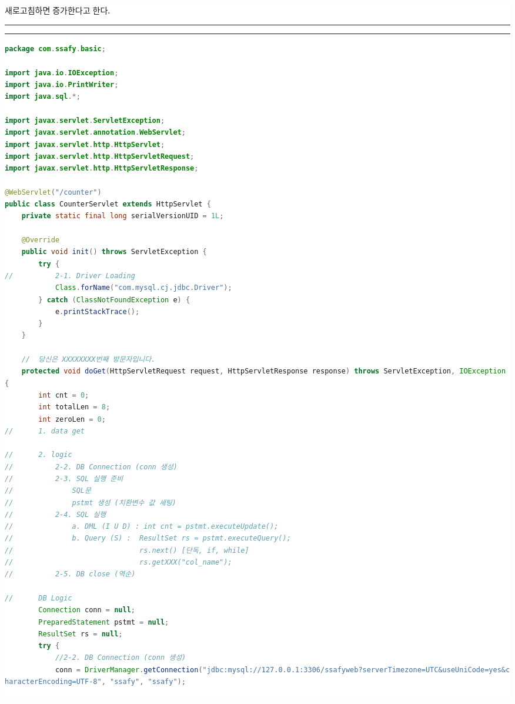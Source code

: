 새로고침하면 증가한다고 한다.

---

---





```java
package com.ssafy.basic;

import java.io.IOException;
import java.io.PrintWriter;
import java.sql.*;

import javax.servlet.ServletException;
import javax.servlet.annotation.WebServlet;
import javax.servlet.http.HttpServlet;
import javax.servlet.http.HttpServletRequest;
import javax.servlet.http.HttpServletResponse;

@WebServlet("/counter")
public class CounterServlet extends HttpServlet {
	private static final long serialVersionUID = 1L;
	
	@Override
	public void init() throws ServletException {
		try {
//			2-1. Driver Loading
			Class.forName("com.mysql.cj.jdbc.Driver");
		} catch (ClassNotFoundException e) {
			e.printStackTrace();
		}
	}

	//	당신은 XXXXXXXX번째 방문자입니다.
	protected void doGet(HttpServletRequest request, HttpServletResponse response) throws ServletException, IOException {
		int cnt = 0;
		int totalLen = 8;
		int zeroLen = 0;
//		1. data get
		
//		2. logic
//			2-2. DB Connection (conn 생성)
//			2-3. SQL 실행 준비
//		 		SQL문
//				pstmt 생성 (치환변수 값 세팅)
//			2-4. SQL 실행
//				a. DML (I U D) : int cnt = pstmt.executeUpdate();
//				b. Query (S) : 	ResultSet rs = pstmt.executeQuery();
//								rs.next() [단독, if, while]
//								rs.getXXX("col_name");
//			2-5. DB close (역순)
		
//		DB Logic
		Connection conn = null;
		PreparedStatement pstmt = null;
		ResultSet rs = null;
		try {
			//2-2. DB Connection (conn 생성)
			conn = DriverManager.getConnection("jdbc:mysql://127.0.0.1:3306/ssafyweb?serverTimezone=UTC&useUniCode=yes&characterEncoding=UTF-8", "ssafy", "ssafy");
			
```